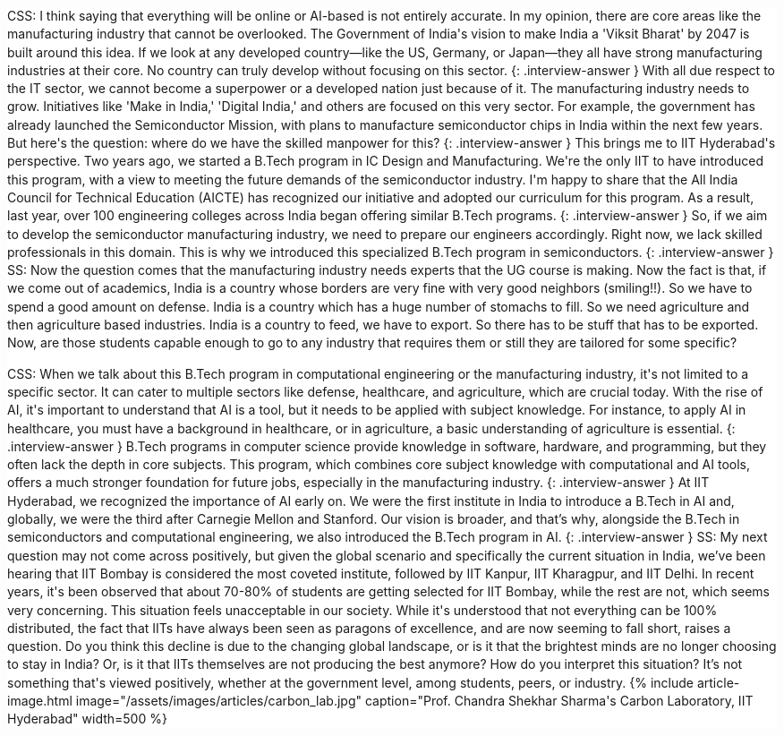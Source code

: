 CSS: I think saying that everything will be online or AI-based is not entirely accurate. In my opinion, there are core areas like the manufacturing industry that cannot be overlooked. The Government of India's vision to make India a 'Viksit Bharat' by 2047 is built around this idea. If we look at any developed country—like the US, Germany, or Japan—they all have strong manufacturing industries at their core. No country can truly develop without focusing on this sector.
{: .interview-answer }
With all due respect to the IT sector, we cannot become a superpower or a developed nation just because of it. The manufacturing industry needs to grow. Initiatives like 'Make in India,' 'Digital India,' and others are focused on this very sector. For example, the government has already launched the Semiconductor Mission, with plans to manufacture semiconductor chips in India within the next few years. But here's the question: where do we have the skilled manpower for this?
{: .interview-answer }
This brings me to IIT Hyderabad's perspective. Two years ago, we started a B.Tech program in IC Design and Manufacturing. We're the only IIT to have introduced this program, with a view to meeting the future demands of the semiconductor industry. I'm happy to share that the All India Council for Technical Education (AICTE) has recognized our initiative and adopted our curriculum for this program. As a result, last year, over 100 engineering colleges across India began offering similar B.Tech programs.
{: .interview-answer }
So, if we aim to develop the semiconductor manufacturing industry, we need to prepare our engineers accordingly. Right now, we lack skilled professionals in this domain. This is why we introduced this specialized B.Tech program in semiconductors.
{: .interview-answer }
SS: Now the question comes that the manufacturing industry needs experts that the UG course is making. Now the fact is that, if we come out of academics, India is a country whose borders are very fine with very good neighbors (smiling!!). So we have to spend a good amount on defense. India is a country which has a huge number of stomachs to fill. So we need agriculture and then agriculture based industries. India is a country to feed, we have to export. So there has to be stuff that has to be exported. Now, are those students capable enough to go to any industry that requires them or still they are tailored for some specific?

CSS: When we talk about this B.Tech program in computational engineering or the manufacturing industry, it's not limited to a specific sector. It can cater to multiple sectors like defense, healthcare, and agriculture, which are crucial today. With the rise of AI, it's important to understand that AI is a tool, but it needs to be applied with subject knowledge. For instance, to apply AI in healthcare, you must have a background in healthcare, or in agriculture, a basic understanding of agriculture is essential.
{: .interview-answer }
B.Tech programs in computer science provide knowledge in software, hardware, and programming, but they often lack the depth in core subjects. This program, which combines core subject knowledge with computational and AI tools, offers a much stronger foundation for future jobs, especially in the manufacturing industry.
{: .interview-answer }
At IIT Hyderabad, we recognized the importance of AI early on. We were the first institute in India to introduce a B.Tech in AI and, globally, we were the third after Carnegie Mellon and Stanford. Our vision is broader, and that’s why, alongside the B.Tech in semiconductors and computational engineering, we also introduced the B.Tech program in AI.
{: .interview-answer }
SS: My next question may not come across positively, but given the global scenario and specifically the current situation in India, we’ve been hearing that IIT Bombay is considered the most coveted institute, followed by IIT Kanpur, IIT Kharagpur, and IIT Delhi. In recent years, it's been observed that about 70-80% of students are getting selected for IIT Bombay, while the rest are not, which seems very concerning. This situation feels unacceptable in our society. While it's understood that not everything can be 100% distributed, the fact that IITs have always been seen as paragons of excellence, and are now seeming to fall short, raises a question.
Do you think this decline is due to the changing global landscape, or is it that the brightest minds are no longer choosing to stay in India? Or, is it that IITs themselves are not producing the best anymore? How do you interpret this situation? It’s not something that's viewed positively, whether at the government level, among students, peers, or industry.
{% include article-image.html image="/assets/images/articles/carbon_lab.jpg" caption="Prof. Chandra Shekhar Sharma's Carbon Laboratory, IIT Hyderabad" width=500 %}
